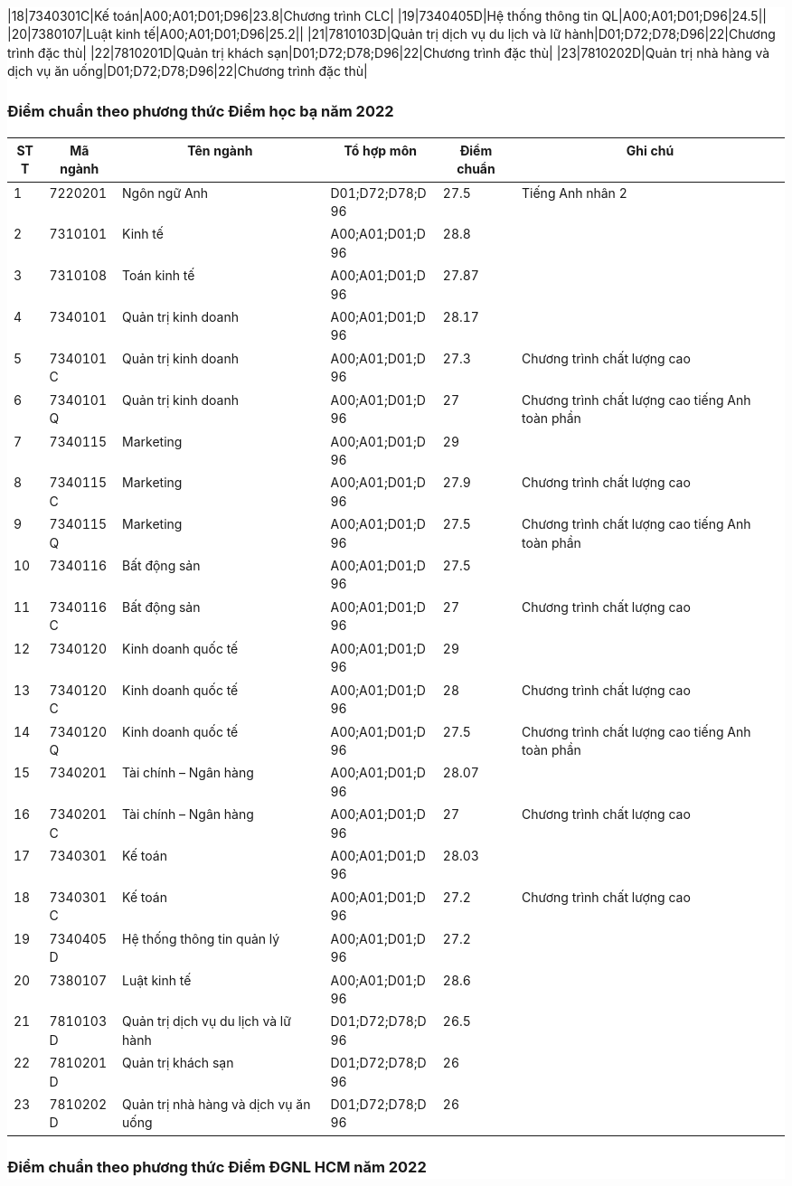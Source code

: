 |18|7340301C|Kế toán|A00;A01;D01;D96|23.8|Chương trình CLC|
|19|7340405D|Hệ thống thông tin QL|A00;A01;D01;D96|24.5||
|20|7380107|Luật kinh tế|A00;A01;D01;D96|25.2||
|21|7810103D|Quản trị dịch vụ du lịch và lữ hành|D01;D72;D78;D96|22|Chương trình đặc thù|
|22|7810201D|Quản trị khách sạn|D01;D72;D78;D96|22|Chương trình đặc thù|
|23|7810202D|Quản trị nhà hàng và dịch vụ ăn uống|D01;D72;D78;D96|22|Chương trình đặc thù|
### Điểm chuẩn theo phương thức Điểm học bạ năm 2022

| STT | Mã ngành | Tên ngành                            | Tổ hợp môn      | Điểm chuẩn | Ghi chú                                         |
| --- | -------- | ------------------------------------ | --------------- | ---------- | ----------------------------------------------- |
| 1   | 7220201  | Ngôn ngữ Anh                         | D01;D72;D78;D96 | 27.5       | Tiếng Anh nhân 2                                |
| 2   | 7310101  | Kinh tế                              | A00;A01;D01;D96 | 28.8       |                                                 |
| 3   | 7310108  | Toán kinh tế                         | A00;A01;D01;D96 | 27.87      |                                                 |
| 4   | 7340101  | Quản trị kinh doanh                  | A00;A01;D01;D96 | 28.17      |                                                 |
| 5   | 7340101C | Quản trị kinh doanh                  | A00;A01;D01;D96 | 27.3       | Chương trình chất lượng cao                     |
| 6   | 7340101Q | Quản trị kinh doanh                  | A00;A01;D01;D96 | 27         | Chương trình chất lượng cao tiếng Anh toàn phần |
| 7   | 7340115  | Marketing                            | A00;A01;D01;D96 | 29         |                                                 |
| 8   | 7340115C | Marketing                            | A00;A01;D01;D96 | 27.9       | Chương trình chất lượng cao                     |
| 9   | 7340115Q | Marketing                            | A00;A01;D01;D96 | 27.5       | Chương trình chất lượng cao tiếng Anh toàn phần |
| 10  | 7340116  | Bất động sản                         | A00;A01;D01;D96 | 27.5       |                                                 |
| 11  | 7340116C | Bất động sản                         | A00;A01;D01;D96 | 27         | Chương trình chất lượng cao                     |
| 12  | 7340120  | Kinh doanh quốc tế                   | A00;A01;D01;D96 | 29         |                                                 |
| 13  | 7340120C | Kinh doanh quốc tế                   | A00;A01;D01;D96 | 28         | Chương trình chất lượng cao                     |
| 14  | 7340120Q | Kinh doanh quốc tế                   | A00;A01;D01;D96 | 27.5       | Chương trình chất lượng cao tiếng Anh toàn phần |
| 15  | 7340201  | Tài chính – Ngân hàng                | A00;A01;D01;D96 | 28.07      |                                                 |
| 16  | 7340201C | Tài chính – Ngân hàng                | A00;A01;D01;D96 | 27         | Chương trình chất lượng cao                     |
| 17  | 7340301  | Kế toán                              | A00;A01;D01;D96 | 28.03      |                                                 |
| 18  | 7340301C | Kế toán                              | A00;A01;D01;D96 | 27.2       | Chương trình chất lượng cao                     |
| 19  | 7340405D | Hệ thống thông tin quản lý           | A00;A01;D01;D96 | 27.2       |                                                 |
| 20  | 7380107  | Luật kinh tế                         | A00;A01;D01;D96 | 28.6       |                                                 |
| 21  | 7810103D | Quản trị dịch vụ du lịch và lữ hành  | D01;D72;D78;D96 | 26.5       |                                                 |
| 22  | 7810201D | Quản trị khách sạn                   | D01;D72;D78;D96 | 26         |                                                 |
| 23  | 7810202D | Quản trị nhà hàng và dịch vụ ăn uống | D01;D72;D78;D96 | 26         |                                                 |
### Điểm chuẩn theo phương thức Điểm ĐGNL HCM năm 2022
